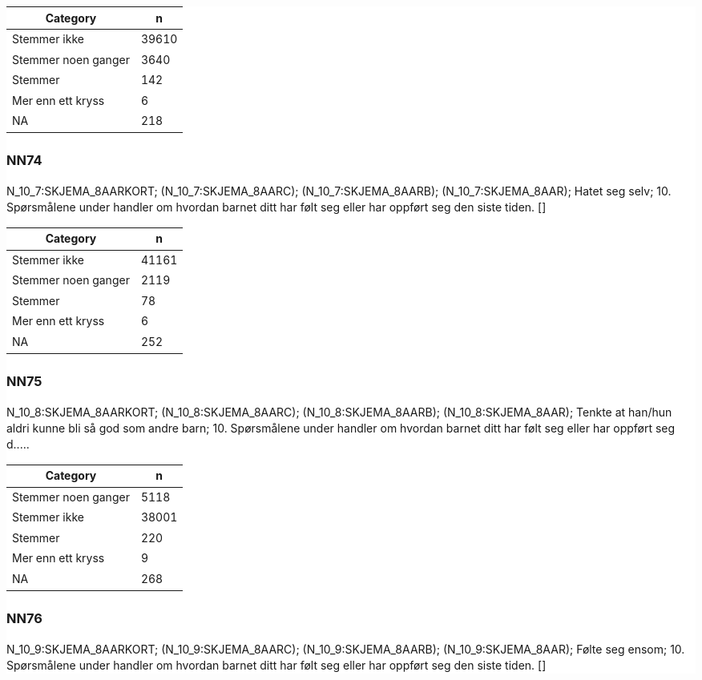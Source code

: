 
| Category | n |
| -------- | - |
| Stemmer ikke | 39610 |
| Stemmer noen ganger | 3640 |
| Stemmer | 142 |
| Mer enn ett kryss | 6 |
| NA | 218 |


### NN74
N_10_7:SKJEMA_8AARKORT; (N_10_7:SKJEMA_8AARC); (N_10_7:SKJEMA_8AARB); (N_10_7:SKJEMA_8AAR); Hatet seg selv; 10. Spørsmålene under handler om hvordan barnet ditt har følt seg eller har oppført seg den siste tiden. []


| Category | n |
| -------- | - |
| Stemmer ikke | 41161 |
| Stemmer noen ganger | 2119 |
| Stemmer | 78 |
| Mer enn ett kryss | 6 |
| NA | 252 |


### NN75
N_10_8:SKJEMA_8AARKORT; (N_10_8:SKJEMA_8AARC); (N_10_8:SKJEMA_8AARB); (N_10_8:SKJEMA_8AAR); Tenkte at han/hun aldri kunne bli så god som andre barn; 10. Spørsmålene under handler om hvordan barnet ditt har følt seg eller har oppført seg d.....


| Category | n |
| -------- | - |
| Stemmer noen ganger | 5118 |
| Stemmer ikke | 38001 |
| Stemmer | 220 |
| Mer enn ett kryss | 9 |
| NA | 268 |


### NN76
N_10_9:SKJEMA_8AARKORT; (N_10_9:SKJEMA_8AARC); (N_10_9:SKJEMA_8AARB); (N_10_9:SKJEMA_8AAR); Følte seg ensom; 10. Spørsmålene under handler om hvordan barnet ditt har følt seg eller har oppført seg den siste tiden. []
